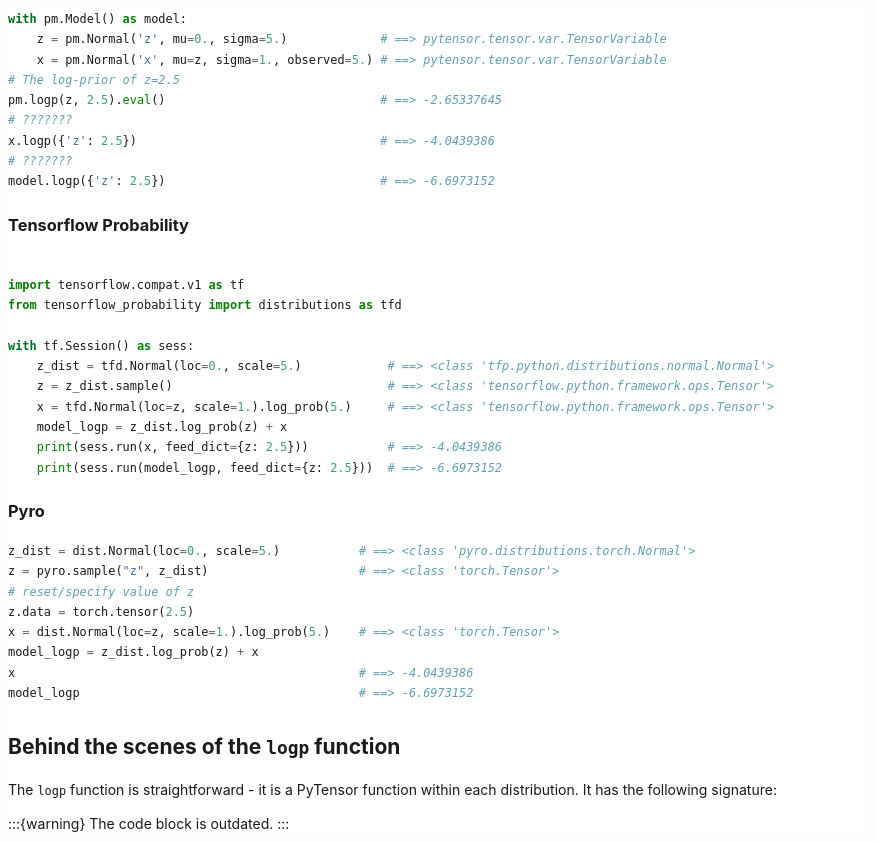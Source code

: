 ```python
with pm.Model() as model:
    z = pm.Normal('z', mu=0., sigma=5.)             # ==> pytensor.tensor.var.TensorVariable
    x = pm.Normal('x', mu=z, sigma=1., observed=5.) # ==> pytensor.tensor.var.TensorVariable
# The log-prior of z=2.5
pm.logp(z, 2.5).eval()                              # ==> -2.65337645
# ???????
x.logp({'z': 2.5})                                  # ==> -4.0439386
# ???????
model.logp({'z': 2.5})                              # ==> -6.6973152
```

### Tensorflow Probability

```python

import tensorflow.compat.v1 as tf
from tensorflow_probability import distributions as tfd

with tf.Session() as sess:
    z_dist = tfd.Normal(loc=0., scale=5.)            # ==> <class 'tfp.python.distributions.normal.Normal'>
    z = z_dist.sample()                              # ==> <class 'tensorflow.python.framework.ops.Tensor'>
    x = tfd.Normal(loc=z, scale=1.).log_prob(5.)     # ==> <class 'tensorflow.python.framework.ops.Tensor'>
    model_logp = z_dist.log_prob(z) + x
    print(sess.run(x, feed_dict={z: 2.5}))           # ==> -4.0439386
    print(sess.run(model_logp, feed_dict={z: 2.5}))  # ==> -6.6973152
```

### Pyro

```python
z_dist = dist.Normal(loc=0., scale=5.)           # ==> <class 'pyro.distributions.torch.Normal'>
z = pyro.sample("z", z_dist)                     # ==> <class 'torch.Tensor'>
# reset/specify value of z
z.data = torch.tensor(2.5)
x = dist.Normal(loc=z, scale=1.).log_prob(5.)    # ==> <class 'torch.Tensor'>
model_logp = z_dist.log_prob(z) + x
x                                                # ==> -4.0439386
model_logp                                       # ==> -6.6973152
```


## Behind the scenes of the ``logp`` function

The ``logp`` function is straightforward - it is a PyTensor function within each distribution.
It has the following signature:

:::{warning}
The code block is outdated.
:::
